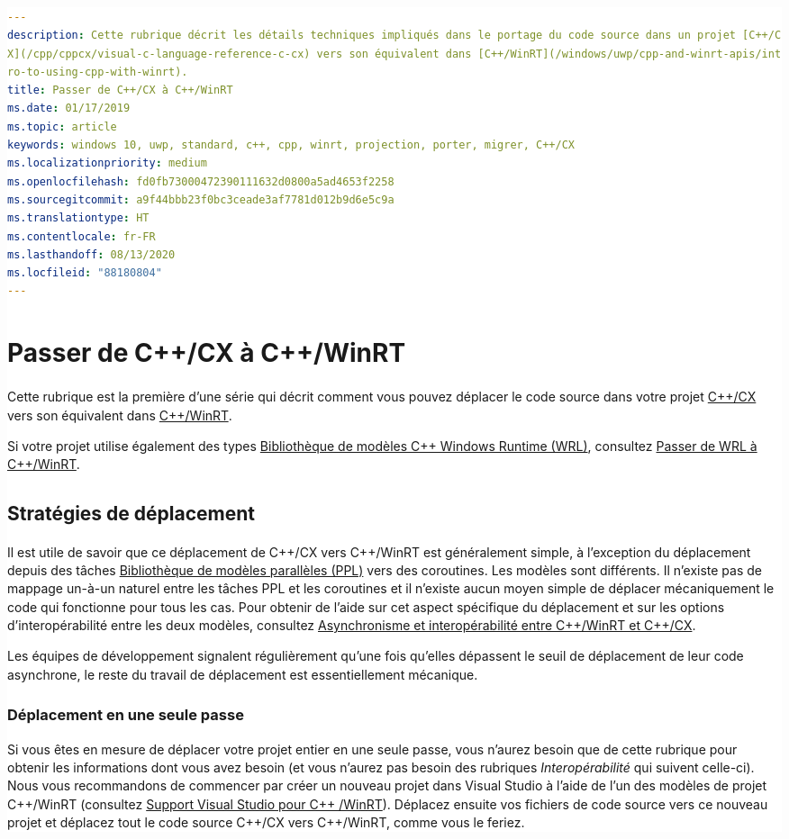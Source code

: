 ```yaml
---
description: Cette rubrique décrit les détails techniques impliqués dans le portage du code source dans un projet [C++/CX](/cpp/cppcx/visual-c-language-reference-c-cx) vers son équivalent dans [C++/WinRT](/windows/uwp/cpp-and-winrt-apis/intro-to-using-cpp-with-winrt).
title: Passer de C++/CX à C++/WinRT
ms.date: 01/17/2019
ms.topic: article
keywords: windows 10, uwp, standard, c++, cpp, winrt, projection, porter, migrer, C++/CX
ms.localizationpriority: medium
ms.openlocfilehash: fd0fb73000472390111632d0800a5ad4653f2258
ms.sourcegitcommit: a9f44bbb23f0bc3ceade3af7781d012b9d6e5c9a
ms.translationtype: HT
ms.contentlocale: fr-FR
ms.lasthandoff: 08/13/2020
ms.locfileid: "88180804"
---
```

# <a name="move-to-cwinrt-from-ccx"></a>Passer de C++/CX à C++/WinRT

Cette rubrique est la première d’une série qui décrit comment vous pouvez déplacer le code source dans votre projet [C++/CX](/cpp/cppcx/visual-c-language-reference-c-cx) vers son équivalent dans [C++/WinRT](/windows/uwp/cpp-and-winrt-apis/intro-to-using-cpp-with-winrt).

Si votre projet utilise également des types [Bibliothèque de modèles C++ Windows Runtime (WRL)](/cpp/windows/windows-runtime-cpp-template-library-wrl), consultez [Passer de WRL à C++/WinRT](move-to-winrt-from-wrl.md).

## <a name="strategies-for-porting"></a>Stratégies de déplacement

Il est utile de savoir que ce déplacement de C++/CX vers C++/WinRT est généralement simple, à l’exception du déplacement depuis des tâches [Bibliothèque de modèles parallèles (PPL)](/cpp/parallel/concrt/parallel-patterns-library-ppl) vers des coroutines. Les modèles sont différents. Il n’existe pas de mappage un-à-un naturel entre les tâches PPL et les coroutines et il n’existe aucun moyen simple de déplacer mécaniquement le code qui fonctionne pour tous les cas. Pour obtenir de l’aide sur cet aspect spécifique du déplacement et sur les options d’interopérabilité entre les deux modèles, consultez [Asynchronisme et interopérabilité entre C++/WinRT et C++/CX](/windows/uwp/cpp-and-winrt-apis/interop-winrt-cx-async).

Les équipes de développement signalent régulièrement qu’une fois qu’elles dépassent le seuil de déplacement de leur code asynchrone, le reste du travail de déplacement est essentiellement mécanique.

### <a name="porting-in-one-pass"></a>Déplacement en une seule passe

Si vous êtes en mesure de déplacer votre projet entier en une seule passe, vous n’aurez besoin que de cette rubrique pour obtenir les informations dont vous avez besoin (et vous n’aurez pas besoin des rubriques *Interopérabilité* qui suivent celle-ci). Nous vous recommandons de commencer par créer un nouveau projet dans Visual Studio à l’aide de l’un des modèles de projet C++/WinRT (consultez [Support Visual Studio pour C++ /WinRT](/windows/uwp/cpp-and-winrt-apis/intro-to-using-cpp-with-winrt#visual-studio-support-for-cwinrt-xaml-the-vsix-extension-and-the-nuget-package)). Déplacez ensuite vos fichiers de code source vers ce nouveau projet et déplacez tout le code source C++/CX vers C++/WinRT, comme vous le feriez.
